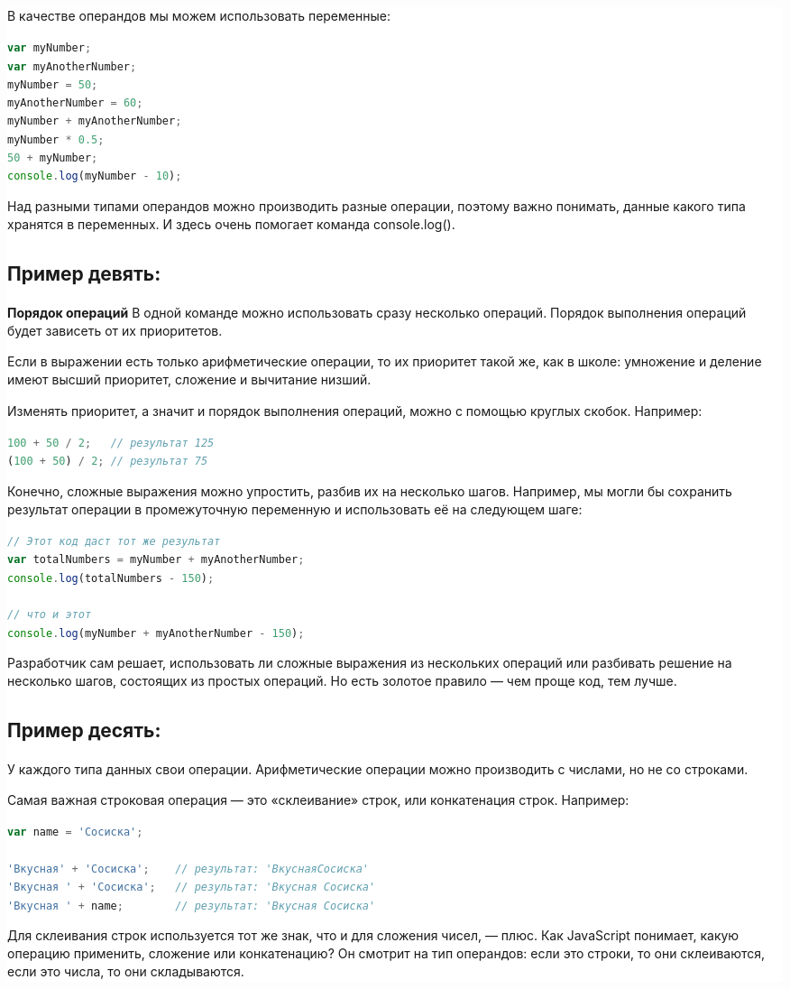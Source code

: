 В качестве операндов мы можем использовать переменные:
```javascript
var myNumber;
var myAnotherNumber;
myNumber = 50;
myAnotherNumber = 60;
myNumber + myAnotherNumber;
myNumber * 0.5;
50 + myNumber;
console.log(myNumber - 10);
```
Над разными типами операндов можно производить разные операции, поэтому важно понимать, данные какого типа хранятся в переменных. И здесь очень помогает команда console.log().
## Пример девять:
**Порядок операций**
В одной команде можно использовать сразу несколько операций. Порядок выполнения операций будет зависеть от их приоритетов.

Если в выражении есть только арифметические операции, то их приоритет такой же, как в школе: умножение и деление имеют высший приоритет, сложение и вычитание низший.

Изменять приоритет, а значит и порядок выполнения операций, можно с помощью круглых скобок. Например:
```javascript
100 + 50 / 2;   // результат 125
(100 + 50) / 2; // результат 75
```
Конечно, сложные выражения можно упростить, разбив их на несколько шагов. Например, мы могли бы сохранить результат операции в промежуточную переменную и использовать её на следующем шаге:
```javascript
// Этот код даст тот же результат
var totalNumbers = myNumber + myAnotherNumber;
console.log(totalNumbers - 150);

// что и этот
console.log(myNumber + myAnotherNumber - 150);
```
Разработчик сам решает, использовать ли сложные выражения из нескольких операций или разбивать решение на несколько шагов, состоящих из простых операций. Но есть золотое правило — чем проще код, тем лучше.

## Пример деcять:
У каждого типа данных свои операции. Арифметические операции можно производить с числами, но не со строками.

Самая важная строковая операция — это «склеивание» строк, или конкатенация строк. Например:
```javascript
var name = 'Сосиска';

'Вкусная' + 'Сосиска';    // результат: 'ВкуснаяСосиска'
'Вкусная ' + 'Сосиска';   // результат: 'Вкусная Сосиска'
'Вкусная ' + name;        // результат: 'Вкусная Сосиска'
```
Для склеивания строк используется тот же знак, что и для сложения чисел, — плюс. Как JavaScript понимает, какую операцию применить, сложение или конкатенацию? Он смотрит на тип операндов: если это строки, то они склеиваются, если это числа, то они складываются.
